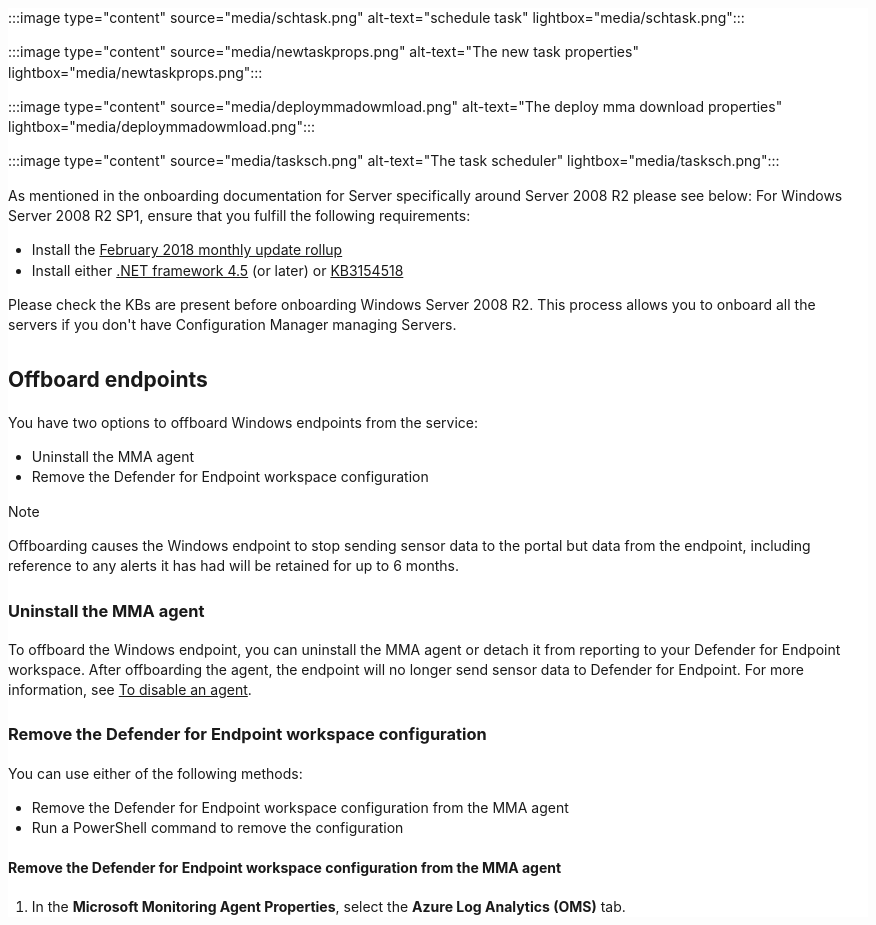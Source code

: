 :::image type="content" source="media/schtask.png" alt-text="schedule task" lightbox="media/schtask.png":::

:::image type="content" source="media/newtaskprops.png" alt-text="The new task properties" lightbox="media/newtaskprops.png":::

:::image type="content" source="media/deploymmadowmload.png" alt-text="The deploy mma download properties" lightbox="media/deploymmadowmload.png":::

:::image type="content" source="media/tasksch.png" alt-text="The task scheduler" lightbox="media/tasksch.png":::

As mentioned in the onboarding documentation for Server specifically around Server 2008 R2 please see below:
For Windows Server 2008 R2 SP1, ensure that you fulfill the following requirements:

- Install the [February 2018 monthly update rollup](https://support.microsoft.com/help/4074598/windows-7-update-kb4074598)
- Install either [.NET framework 4.5](https://www.microsoft.com/download/details.aspx?id=30653) (or later) or [KB3154518](https://support.microsoft.com/help/3154518/support-for-tls-system-default-versions-included-in-the-net-framework)

Please check the KBs are present before onboarding Windows Server 2008 R2. This process allows you to onboard all the servers if you don't have Configuration Manager managing Servers.

## Offboard endpoints

You have two options to offboard Windows endpoints from the service:

- Uninstall the MMA agent
- Remove the Defender for Endpoint workspace configuration

> [!NOTE]
> Offboarding causes the Windows endpoint to stop sending sensor data to the portal but data from the endpoint, including reference to any alerts it has had will be retained for up to 6 months.

### Uninstall the MMA agent

To offboard the Windows endpoint, you can uninstall the MMA agent or detach it from reporting to your Defender for Endpoint workspace. After offboarding the agent, the endpoint will no longer send sensor data to Defender for Endpoint.
For more information, see [To disable an agent](/azure/log-analytics/log-analytics-windows-agents#to-disable-an-agent).

### Remove the Defender for Endpoint workspace configuration

You can use either of the following methods:

- Remove the Defender for Endpoint workspace configuration from the MMA agent
- Run a PowerShell command to remove the configuration

#### Remove the Defender for Endpoint workspace configuration from the MMA agent

1. In the **Microsoft Monitoring Agent Properties**, select the **Azure Log Analytics (OMS)** tab.
